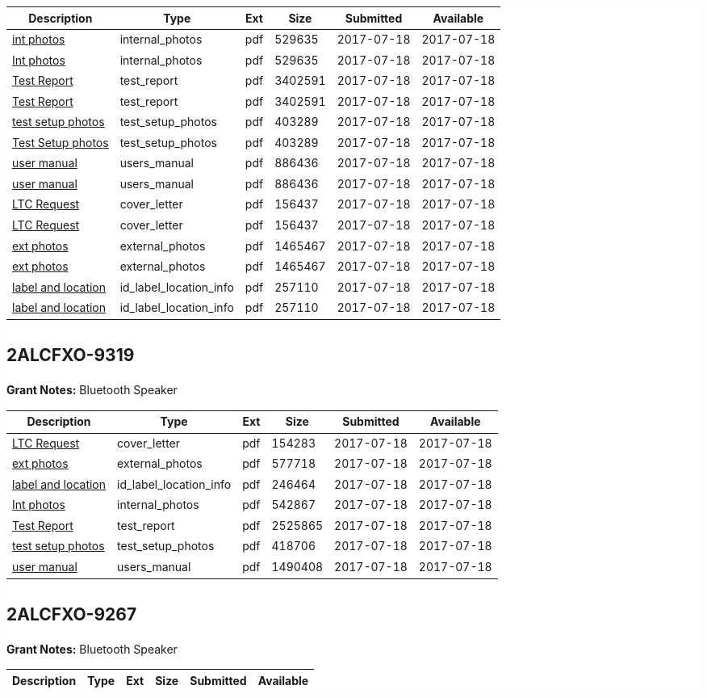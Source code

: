 | Description | Type | Ext | Size | Submitted | Available |
| ----------- | ---- | --- | ---- | --------- | --------- |
| [int photos](2ALCFXO-9277/d95506dac5846fa58caa4d50ee68b1d7/3468393.pdf) | internal_photos | pdf | 529635 | 2017-07-18 | 2017-07-18 |
| [Int photos](2ALCFXO-9277/d95506dac5846fa58caa4d50ee68b1d7/3468393.pdf) | internal_photos | pdf | 529635 | 2017-07-18 | 2017-07-18 |
| [Test Report](2ALCFXO-9277/d95506dac5846fa58caa4d50ee68b1d7/3468386.pdf) | test_report | pdf | 3402591 | 2017-07-18 | 2017-07-18 |
| [Test Report](2ALCFXO-9277/d95506dac5846fa58caa4d50ee68b1d7/3468386.pdf) | test_report | pdf | 3402591 | 2017-07-18 | 2017-07-18 |
| [test setup photos](2ALCFXO-9277/d95506dac5846fa58caa4d50ee68b1d7/3468394.pdf) | test_setup_photos | pdf | 403289 | 2017-07-18 | 2017-07-18 |
| [Test Setup photos](2ALCFXO-9277/d95506dac5846fa58caa4d50ee68b1d7/3468394.pdf) | test_setup_photos | pdf | 403289 | 2017-07-18 | 2017-07-18 |
| [user manual](2ALCFXO-9277/d95506dac5846fa58caa4d50ee68b1d7/3468395.pdf) | users_manual | pdf | 886436 | 2017-07-18 | 2017-07-18 |
| [user manual](2ALCFXO-9277/d95506dac5846fa58caa4d50ee68b1d7/3468395.pdf) | users_manual | pdf | 886436 | 2017-07-18 | 2017-07-18 |
| [LTC Request](2ALCFXO-9277/d95506dac5846fa58caa4d50ee68b1d7/3468388.pdf) | cover_letter | pdf | 156437 | 2017-07-18 | 2017-07-18 |
| [LTC Request](2ALCFXO-9277/d95506dac5846fa58caa4d50ee68b1d7/3468388.pdf) | cover_letter | pdf | 156437 | 2017-07-18 | 2017-07-18 |
| [ext photos](2ALCFXO-9277/d95506dac5846fa58caa4d50ee68b1d7/3468391.pdf) | external_photos | pdf | 1465467 | 2017-07-18 | 2017-07-18 |
| [ext photos](2ALCFXO-9277/d95506dac5846fa58caa4d50ee68b1d7/3468391.pdf) | external_photos | pdf | 1465467 | 2017-07-18 | 2017-07-18 |
| [label and location](2ALCFXO-9277/d95506dac5846fa58caa4d50ee68b1d7/3468392.pdf) | id_label_location_info | pdf | 257110 | 2017-07-18 | 2017-07-18 |
| [label and location](2ALCFXO-9277/d95506dac5846fa58caa4d50ee68b1d7/3468392.pdf) | id_label_location_info | pdf | 257110 | 2017-07-18 | 2017-07-18 |
## 2ALCFXO-9319
**Grant Notes:** Bluetooth Speaker

| Description | Type | Ext | Size | Submitted | Available |
| ----------- | ---- | --- | ---- | --------- | --------- |
| [LTC Request](2ALCFXO-9319/2b63b12de2bc66552fa2f107a0c6d9a5/3468754.pdf) | cover_letter | pdf | 154283 | 2017-07-18 | 2017-07-18 |
| [ext photos](2ALCFXO-9319/2b63b12de2bc66552fa2f107a0c6d9a5/3468755.pdf) | external_photos | pdf | 577718 | 2017-07-18 | 2017-07-18 |
| [label and location](2ALCFXO-9319/2b63b12de2bc66552fa2f107a0c6d9a5/3468756.pdf) | id_label_location_info | pdf | 246464 | 2017-07-18 | 2017-07-18 |
| [Int photos](2ALCFXO-9319/2b63b12de2bc66552fa2f107a0c6d9a5/3468757.pdf) | internal_photos | pdf | 542867 | 2017-07-18 | 2017-07-18 |
| [Test Report](2ALCFXO-9319/2b63b12de2bc66552fa2f107a0c6d9a5/3468752.pdf) | test_report | pdf | 2525865 | 2017-07-18 | 2017-07-18 |
| [test setup photos](2ALCFXO-9319/2b63b12de2bc66552fa2f107a0c6d9a5/3468758.pdf) | test_setup_photos | pdf | 418706 | 2017-07-18 | 2017-07-18 |
| [user manual](2ALCFXO-9319/2b63b12de2bc66552fa2f107a0c6d9a5/3468759.pdf) | users_manual | pdf | 1490408 | 2017-07-18 | 2017-07-18 |
## 2ALCFXO-9267
**Grant Notes:** Bluetooth Speaker

| Description | Type | Ext | Size | Submitted | Available |
| ----------- | ---- | --- | ---- | --------- | --------- |
